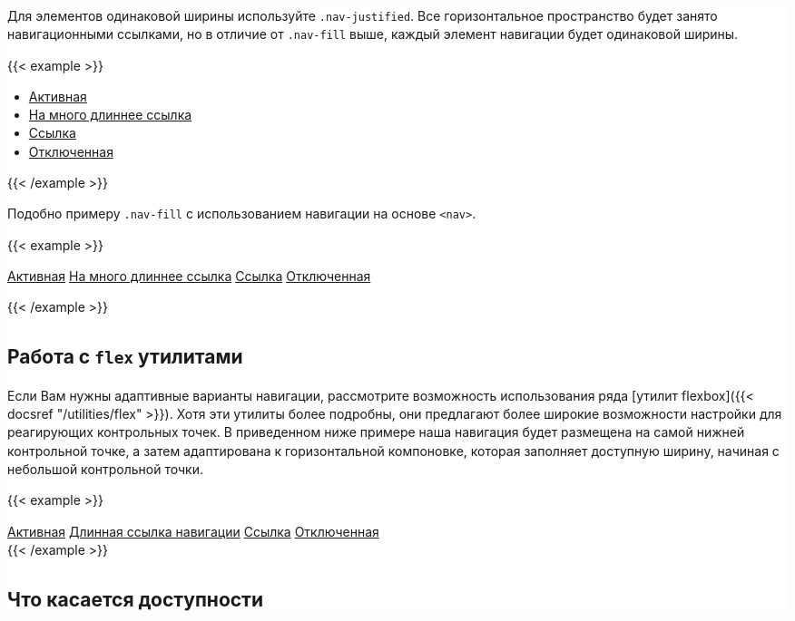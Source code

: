 Для элементов одинаковой ширины используйте `.nav-justified`. Все горизонтальное пространство будет занято навигационными ссылками, но в отличие от `.nav-fill` выше, каждый элемент навигации будет одинаковой ширины.

{{< example >}}
<ul class="nav nav-pills nav-justified">
  <li class="nav-item">
    <a class="nav-link active" aria-current="page" href="#">Активная</a>
  </li>
  <li class="nav-item">
    <a class="nav-link" href="#">На много длиннее ссылка</a>
  </li>
  <li class="nav-item">
    <a class="nav-link" href="#">Ссылка</a>
  </li>
  <li class="nav-item">
    <a class="nav-link disabled" href="#" tabindex="-1" aria-disabled="true">Отключенная</a>
  </li>
</ul>
{{< /example >}}

Подобно примеру `.nav-fill` с использованием навигации на основе `<nav>`.

{{< example >}}
<nav class="nav nav-pills nav-justified">
  <a class="nav-link active" aria-current="page" href="#">Активная</a>
  <a class="nav-link" href="#">На много длиннее ссылка</a>
  <a class="nav-link" href="#">Ссылка</a>
  <a class="nav-link disabled" href="#" tabindex="-1" aria-disabled="true">Отключенная</a>
</nav>

{{< /example >}}

## Работа с `flex` утилитами

Если Вам нужны адаптивные варианты навигации, рассмотрите возможность использования ряда [утилит flexbox]({{< docsref "/utilities/flex" >}}). Хотя эти утилиты более подробны, они предлагают более широкие возможности настройки для реагирующих контрольных точек. В приведенном ниже примере наша навигация будет размещена на самой нижней контрольной точке, а затем адаптирована к горизонтальной компоновке, которая заполняет доступную ширину, начиная с небольшой контрольной точки.

{{< example >}}
<nav class="nav nav-pills flex-column flex-sm-row">
  <a class="flex-sm-fill text-sm-center nav-link active" aria-current="page" href="#">Активная</a>
  <a class="flex-sm-fill text-sm-center nav-link" href="#">Длинная ссылка навигации</a>
  <a class="flex-sm-fill text-sm-center nav-link" href="#">Ссылка</a>
  <a class="flex-sm-fill text-sm-center nav-link disabled" href="#" tabindex="-1" aria-disabled="true">Отключенная</a>
</nav>
{{< /example >}}

## Что касается доступности
